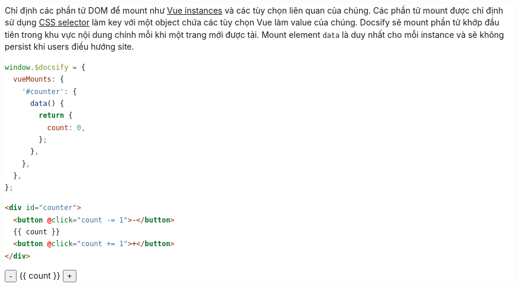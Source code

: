 Chỉ định các phần tử DOM để mount như [Vue instances](https://vuejs.org/v2/guide/instance.html) và các tùy chọn liên quan của chúng. Các phần tử mount được chỉ định sử dụng [CSS selector](https://developer.mozilla.org/en-US/docs/Web/CSS/CSS_Selectors) làm key với một object chứa các tùy chọn Vue làm value của chúng. Docsify sẽ mount phần tử khớp đầu tiên trong khu vực nội dung chính mỗi khi một trang mới được tải. Mount element `data` là duy nhất cho mỗi instance và sẽ không persist khi users điều hướng site.

```js
window.$docsify = {
  vueMounts: {
    '#counter': {
      data() {
        return {
          count: 0,
        };
      },
    },
  },
};
```

```markdown
<div id="counter">
  <button @click="count -= 1">-</button>
  {{ count }}
  <button @click="count += 1">+</button>
</div>
```

<output id="counter">
  <button @click="count -= 1">-</button>
  {{ count }}
  <button @click="count += 1">+</button>
</output>